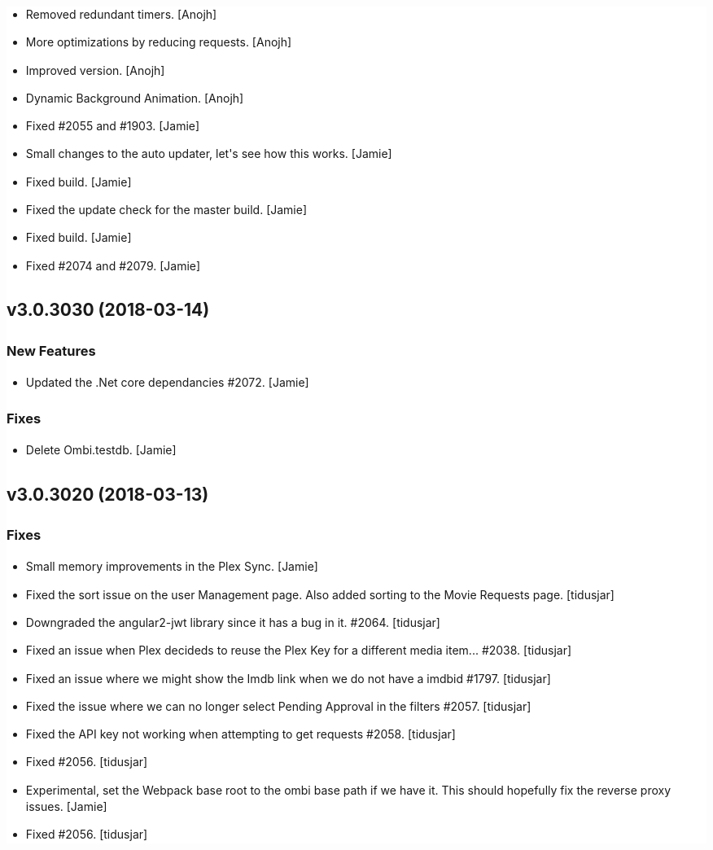 - Removed redundant timers. [Anojh]

- More optimizations by reducing requests. [Anojh]

- Improved version. [Anojh]

- Dynamic Background Animation. [Anojh]

- Fixed #2055 and #1903. [Jamie]

- Small changes to the auto updater, let's see how this works. [Jamie]

- Fixed build. [Jamie]

- Fixed the update check for the master build. [Jamie]

- Fixed build. [Jamie]

- Fixed #2074 and #2079. [Jamie]


## v3.0.3030 (2018-03-14)

### **New Features**

- Updated the .Net core dependancies #2072. [Jamie]

### **Fixes**

- Delete Ombi.testdb. [Jamie]


## v3.0.3020 (2018-03-13)

### **Fixes**

- Small memory improvements in the Plex Sync. [Jamie]

- Fixed the sort issue on the user Management page. Also added sorting to the Movie Requests page. [tidusjar]

- Downgraded the angular2-jwt library since it has a bug in it. #2064. [tidusjar]

- Fixed an issue when Plex decideds to reuse the Plex Key for a different media item... #2038. [tidusjar]

- Fixed an issue where we might show the Imdb link when we do not have a imdbid #1797. [tidusjar]

- Fixed the issue where we can no longer select Pending Approval in the filters #2057. [tidusjar]

- Fixed the API key not working when attempting to get requests #2058. [tidusjar]

- Fixed #2056. [tidusjar]

- Experimental, set the Webpack base root to the ombi base path if we have it. This should hopefully fix the reverse proxy issues. [Jamie]

- Fixed #2056. [tidusjar]

